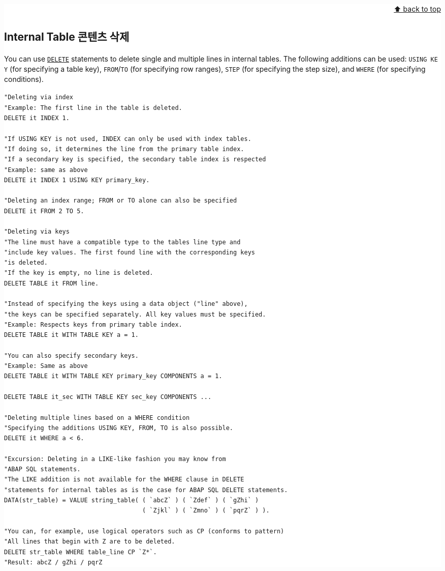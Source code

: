 <p align="right"><a href="#top">⬆️ back to top</a></p>

## Internal Table 콘텐츠 삭제

You can use [`DELETE`](https://help.sap.com/doc/abapdocu_cp_index_htm/CLOUD/en-US/index.htm?file=abapdelete_itab.htm) statements to delete single and multiple lines in internal tables. The following additions can be used: `USING KEY` (for specifying a table key), `FROM`/`TO` (for specifying row ranges), `STEP` (for specifying the step size), and `WHERE` (for specifying conditions).

``` abap
"Deleting via index
"Example: The first line in the table is deleted.
DELETE it INDEX 1.

"If USING KEY is not used, INDEX can only be used with index tables.
"If doing so, it determines the line from the primary table index.
"If a secondary key is specified, the secondary table index is respected
"Example: same as above
DELETE it INDEX 1 USING KEY primary_key.

"Deleting an index range; FROM or TO alone can also be specified
DELETE it FROM 2 TO 5.

"Deleting via keys
"The line must have a compatible type to the tables line type and
"include key values. The first found line with the corresponding keys
"is deleted.
"If the key is empty, no line is deleted.
DELETE TABLE it FROM line.

"Instead of specifying the keys using a data object ("line" above),
"the keys can be specified separately. All key values must be specified.
"Example: Respects keys from primary table index.
DELETE TABLE it WITH TABLE KEY a = 1.

"You can also specify secondary keys.
"Example: Same as above
DELETE TABLE it WITH TABLE KEY primary_key COMPONENTS a = 1.

DELETE TABLE it_sec WITH TABLE KEY sec_key COMPONENTS ...

"Deleting multiple lines based on a WHERE condition
"Specifying the additions USING KEY, FROM, TO is also possible.
DELETE it WHERE a < 6.

"Excursion: Deleting in a LIKE-like fashion you may know from
"ABAP SQL statements.
"The LIKE addition is not available for the WHERE clause in DELETE
"statements for internal tables as is the case for ABAP SQL DELETE statements.
DATA(str_table) = VALUE string_table( ( `abcZ` ) ( `Zdef` ) ( `gZhi` ) 
                                      ( `Zjkl` ) ( `Zmno` ) ( `pqrZ` ) ).    

"You can, for example, use logical operators such as CP (conforms to pattern)
"All lines that begin with Z are to be deleted.
DELETE str_table WHERE table_line CP `Z*`.
"Result: abcZ / gZhi / pqrZ
```
